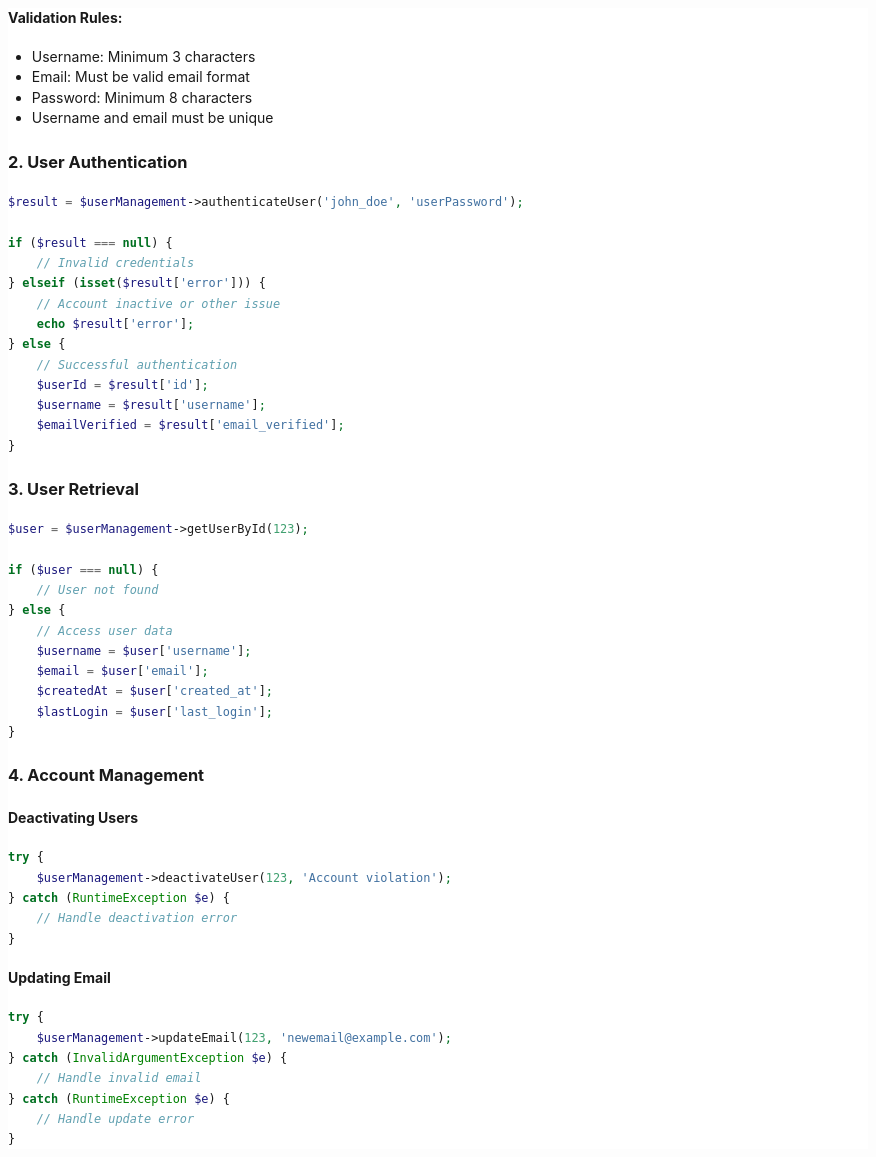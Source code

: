 #### Validation Rules:
- Username: Minimum 3 characters
- Email: Must be valid email format
- Password: Minimum 8 characters
- Username and email must be unique

### 2. User Authentication

```php
$result = $userManagement->authenticateUser('john_doe', 'userPassword');

if ($result === null) {
    // Invalid credentials
} elseif (isset($result['error'])) {
    // Account inactive or other issue
    echo $result['error'];
} else {
    // Successful authentication
    $userId = $result['id'];
    $username = $result['username'];
    $emailVerified = $result['email_verified'];
}
```

### 3. User Retrieval

```php
$user = $userManagement->getUserById(123);

if ($user === null) {
    // User not found
} else {
    // Access user data
    $username = $user['username'];
    $email = $user['email'];
    $createdAt = $user['created_at'];
    $lastLogin = $user['last_login'];
}
```

### 4. Account Management

#### Deactivating Users
```php
try {
    $userManagement->deactivateUser(123, 'Account violation');
} catch (RuntimeException $e) {
    // Handle deactivation error
}
```

#### Updating Email
```php
try {
    $userManagement->updateEmail(123, 'newemail@example.com');
} catch (InvalidArgumentException $e) {
    // Handle invalid email
} catch (RuntimeException $e) {
    // Handle update error
}
```
